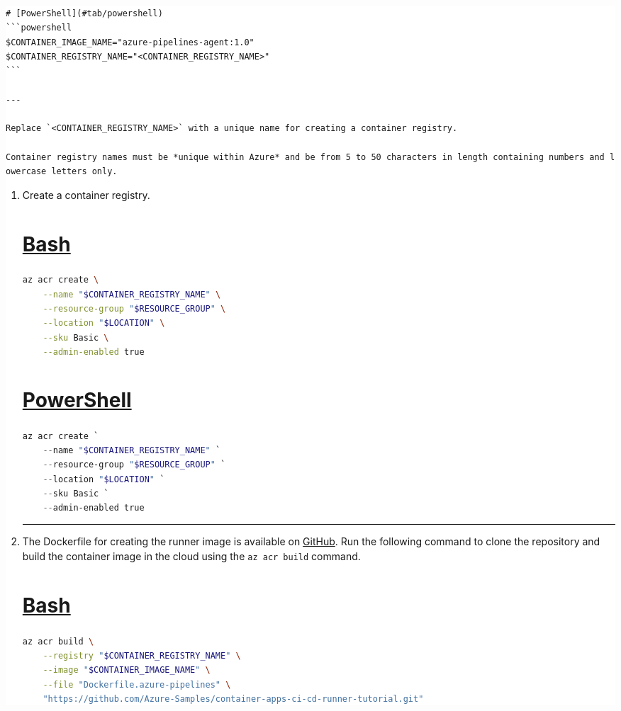     # [PowerShell](#tab/powershell)
    ```powershell
    $CONTAINER_IMAGE_NAME="azure-pipelines-agent:1.0"
    $CONTAINER_REGISTRY_NAME="<CONTAINER_REGISTRY_NAME>"
    ```

    ---

    Replace `<CONTAINER_REGISTRY_NAME>` with a unique name for creating a container registry.

    Container registry names must be *unique within Azure* and be from 5 to 50 characters in length containing numbers and lowercase letters only.

1. Create a container registry.

    # [Bash](#tab/bash)
    ```bash
    az acr create \
        --name "$CONTAINER_REGISTRY_NAME" \
        --resource-group "$RESOURCE_GROUP" \
        --location "$LOCATION" \
        --sku Basic \
        --admin-enabled true
    ```

    # [PowerShell](#tab/powershell)
    ```powershell
    az acr create `
        --name "$CONTAINER_REGISTRY_NAME" `
        --resource-group "$RESOURCE_GROUP" `
        --location "$LOCATION" `
        --sku Basic `
        --admin-enabled true
    ```

    ---

1. The Dockerfile for creating the runner image is available on [GitHub](https://github.com/Azure-Samples/container-apps-ci-cd-runner-tutorial/tree/main/azure-pipelines-agent). Run the following command to clone the repository and build the container image in the cloud using the `az acr build` command.

    # [Bash](#tab/bash)
    ```bash
    az acr build \
        --registry "$CONTAINER_REGISTRY_NAME" \
        --image "$CONTAINER_IMAGE_NAME" \
        --file "Dockerfile.azure-pipelines" \
        "https://github.com/Azure-Samples/container-apps-ci-cd-runner-tutorial.git"
    ```
